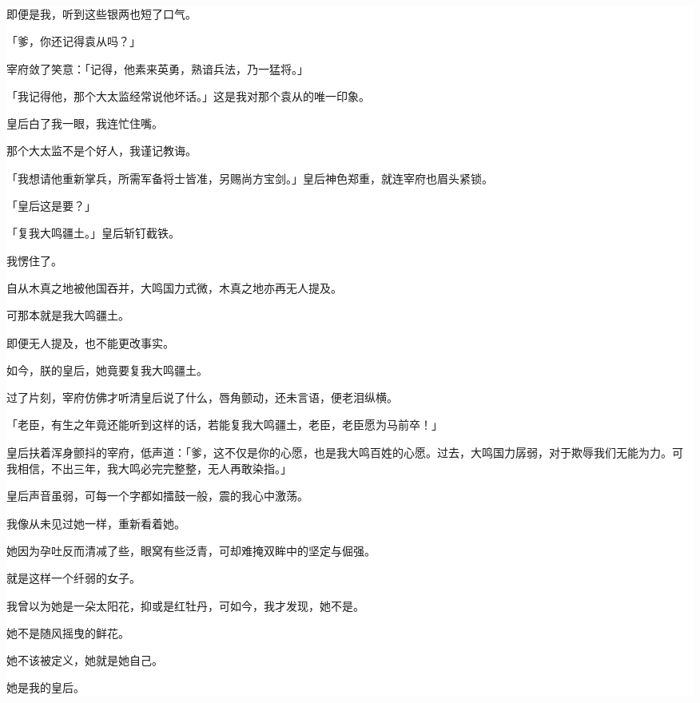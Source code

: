 即便是我，听到这些银两也短了口气。


「爹，你还记得袁从吗？」


宰府敛了笑意：「记得，他素来英勇，熟谙兵法，乃一猛将。」


「我记得他，那个大太监经常说他坏话。」这是我对那个袁从的唯一印象。


皇后白了我一眼，我连忙住嘴。


那个大太监不是个好人，我谨记教诲。


「我想请他重新掌兵，所需军备将士皆准，另赐尚方宝剑。」皇后神色郑重，就连宰府也眉头紧锁。


「皇后这是要？」


「复我大鸣疆土。」皇后斩钉截铁。


我愣住了。


自从木真之地被他国吞并，大鸣国力式微，木真之地亦再无人提及。


可那本就是我大鸣疆土。


即便无人提及，也不能更改事实。


如今，朕的皇后，她竟要复我大鸣疆土。


过了片刻，宰府仿佛才听清皇后说了什么，唇角颤动，还未言语，便老泪纵横。


「老臣，有生之年竟还能听到这样的话，若能复我大鸣疆土，老臣，老臣愿为马前卒！」


皇后扶着浑身颤抖的宰府，低声道：「爹，这不仅是你的心愿，也是我大鸣百姓的心愿。过去，大鸣国力孱弱，对于欺辱我们无能为力。可我相信，不出三年，我大鸣必完完整整，无人再敢染指。」


皇后声音虽弱，可每一个字都如擂鼓一般，震的我心中激荡。


我像从未见过她一样，重新看着她。


她因为孕吐反而清减了些，眼窝有些泛青，可却难掩双眸中的坚定与倔强。


就是这样一个纤弱的女子。


我曾以为她是一朵太阳花，抑或是红牡丹，可如今，我才发现，她不是。


她不是随风摇曳的鲜花。


她不该被定义，她就是她自己。


她是我的皇后。
